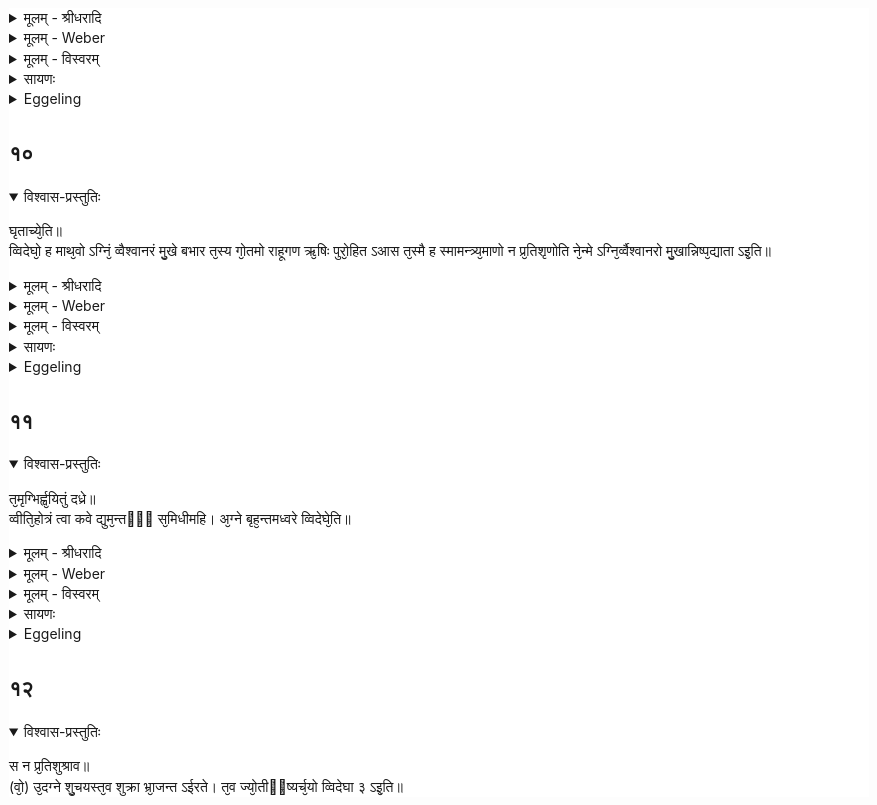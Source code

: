 <details><summary>मूलम् - श्रीधरादि</summary></details>

<details><summary>मूलम् - Weber</summary></details>

<details><summary>मूलम् - विस्वरम्</summary></details>

<details><summary>सायणः</summary></details>

<details><summary>Eggeling</summary></details>


## १०


<details open><summary>विश्वास-प्रस्तुतिः</summary>

घृताच्ये᳘ति॥  
व्विदेघो᳘ ह माथ᳘वो ऽग्निं᳘ व्वैश्वानरं मु᳘खे बभार त᳘स्य गो᳘तमो राहूगण ऋ᳘षिः पुरो᳘हित ऽआस त᳘स्मै ह स्मामन्त्र्य᳘माणो न प्र᳘तिशृणोति ने᳘न्मे ऽग्नि᳘र्व्वैश्वानरो मु᳘खान्निष्प᳘द्याता ऽइ᳘ति॥
</details>

<details><summary>मूलम् - श्रीधरादि</summary></details>

<details><summary>मूलम् - Weber</summary></details>

<details><summary>मूलम् - विस्वरम्</summary></details>

<details><summary>सायणः</summary></details>

<details><summary>Eggeling</summary></details>


## ११


<details open><summary>विश्वास-प्रस्तुतिः</summary>

त᳘मृग्भिर्ह्व᳘यितुं दध्रे॥  
व्वीति᳘होत्रं त्वा कवे द्युम᳘न्तᳫँ᳭ स᳘मिधीमहि। अ᳘ग्ने बृह᳘न्तमध्वरे व्विदेघे᳘ति॥
</details>

<details><summary>मूलम् - श्रीधरादि</summary></details>

<details><summary>मूलम् - Weber</summary></details>

<details><summary>मूलम् - विस्वरम्</summary></details>

<details><summary>सायणः</summary></details>

<details><summary>Eggeling</summary></details>


## १२


<details open><summary>विश्वास-प्रस्तुतिः</summary>

स न प्र᳘तिशुश्राव॥  
(वो᳘) उ᳘दग्ने शु᳘चयस्त᳘व शुक्रा भ्रा᳘जन्त ऽईरते। त᳘व ज्यो᳘तीᳫंष्यर्च᳘यो व्विदेघा ३ ऽइ᳘ति॥
</details>
